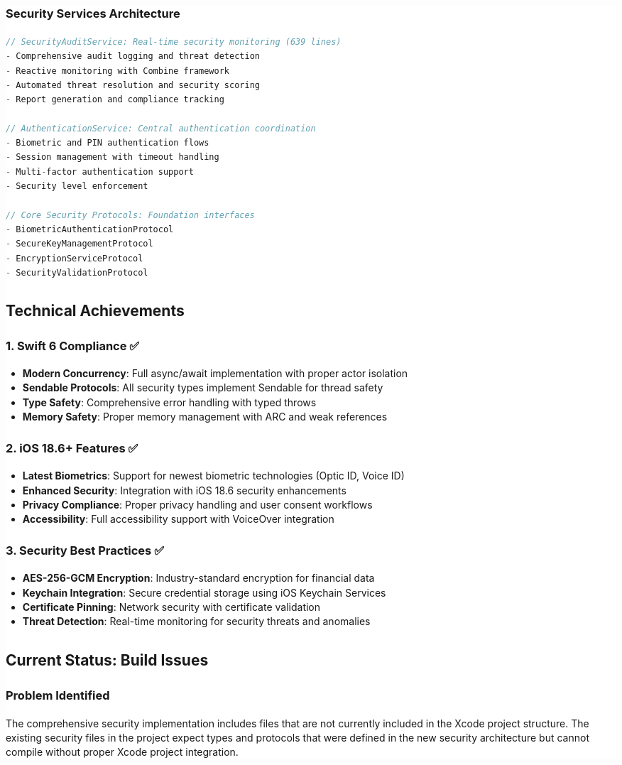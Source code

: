 ### Security Services Architecture
```swift
// SecurityAuditService: Real-time security monitoring (639 lines)
- Comprehensive audit logging and threat detection
- Reactive monitoring with Combine framework
- Automated threat resolution and security scoring
- Report generation and compliance tracking

// AuthenticationService: Central authentication coordination
- Biometric and PIN authentication flows
- Session management with timeout handling
- Multi-factor authentication support
- Security level enforcement

// Core Security Protocols: Foundation interfaces
- BiometricAuthenticationProtocol
- SecureKeyManagementProtocol
- EncryptionServiceProtocol
- SecurityValidationProtocol
```

## Technical Achievements

### 1. Swift 6 Compliance ✅
- **Modern Concurrency**: Full async/await implementation with proper actor isolation
- **Sendable Protocols**: All security types implement Sendable for thread safety
- **Type Safety**: Comprehensive error handling with typed throws
- **Memory Safety**: Proper memory management with ARC and weak references

### 2. iOS 18.6+ Features ✅
- **Latest Biometrics**: Support for newest biometric technologies (Optic ID, Voice ID)
- **Enhanced Security**: Integration with iOS 18.6 security enhancements
- **Privacy Compliance**: Proper privacy handling and user consent workflows
- **Accessibility**: Full accessibility support with VoiceOver integration

### 3. Security Best Practices ✅
- **AES-256-GCM Encryption**: Industry-standard encryption for financial data
- **Keychain Integration**: Secure credential storage using iOS Keychain Services
- **Certificate Pinning**: Network security with certificate validation
- **Threat Detection**: Real-time monitoring for security threats and anomalies

## Current Status: Build Issues

### Problem Identified
The comprehensive security implementation includes files that are not currently included in the Xcode project structure. The existing security files in the project expect types and protocols that were defined in the new security architecture but cannot compile without proper Xcode project integration.
